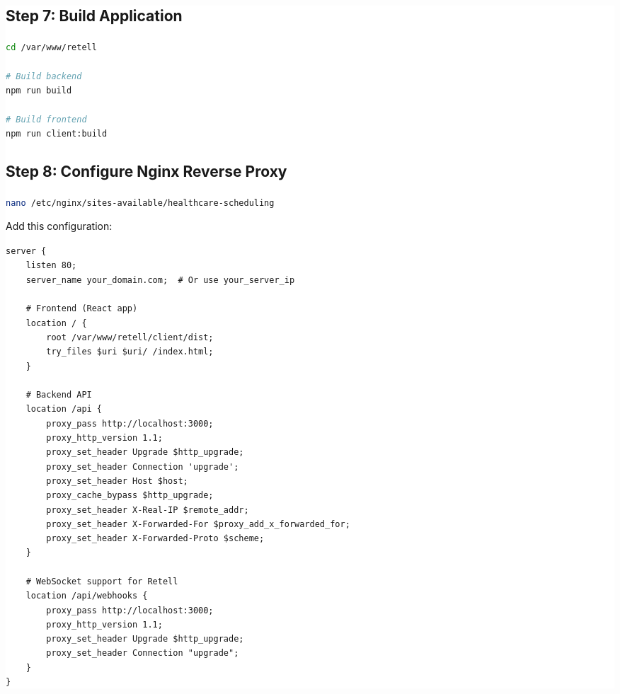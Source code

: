 ## Step 7: Build Application

```bash
cd /var/www/retell

# Build backend
npm run build

# Build frontend
npm run client:build
```

## Step 8: Configure Nginx Reverse Proxy

```bash
nano /etc/nginx/sites-available/healthcare-scheduling
```

Add this configuration:

```nginx
server {
    listen 80;
    server_name your_domain.com;  # Or use your_server_ip

    # Frontend (React app)
    location / {
        root /var/www/retell/client/dist;
        try_files $uri $uri/ /index.html;
    }

    # Backend API
    location /api {
        proxy_pass http://localhost:3000;
        proxy_http_version 1.1;
        proxy_set_header Upgrade $http_upgrade;
        proxy_set_header Connection 'upgrade';
        proxy_set_header Host $host;
        proxy_cache_bypass $http_upgrade;
        proxy_set_header X-Real-IP $remote_addr;
        proxy_set_header X-Forwarded-For $proxy_add_x_forwarded_for;
        proxy_set_header X-Forwarded-Proto $scheme;
    }

    # WebSocket support for Retell
    location /api/webhooks {
        proxy_pass http://localhost:3000;
        proxy_http_version 1.1;
        proxy_set_header Upgrade $http_upgrade;
        proxy_set_header Connection "upgrade";
    }
}
```
